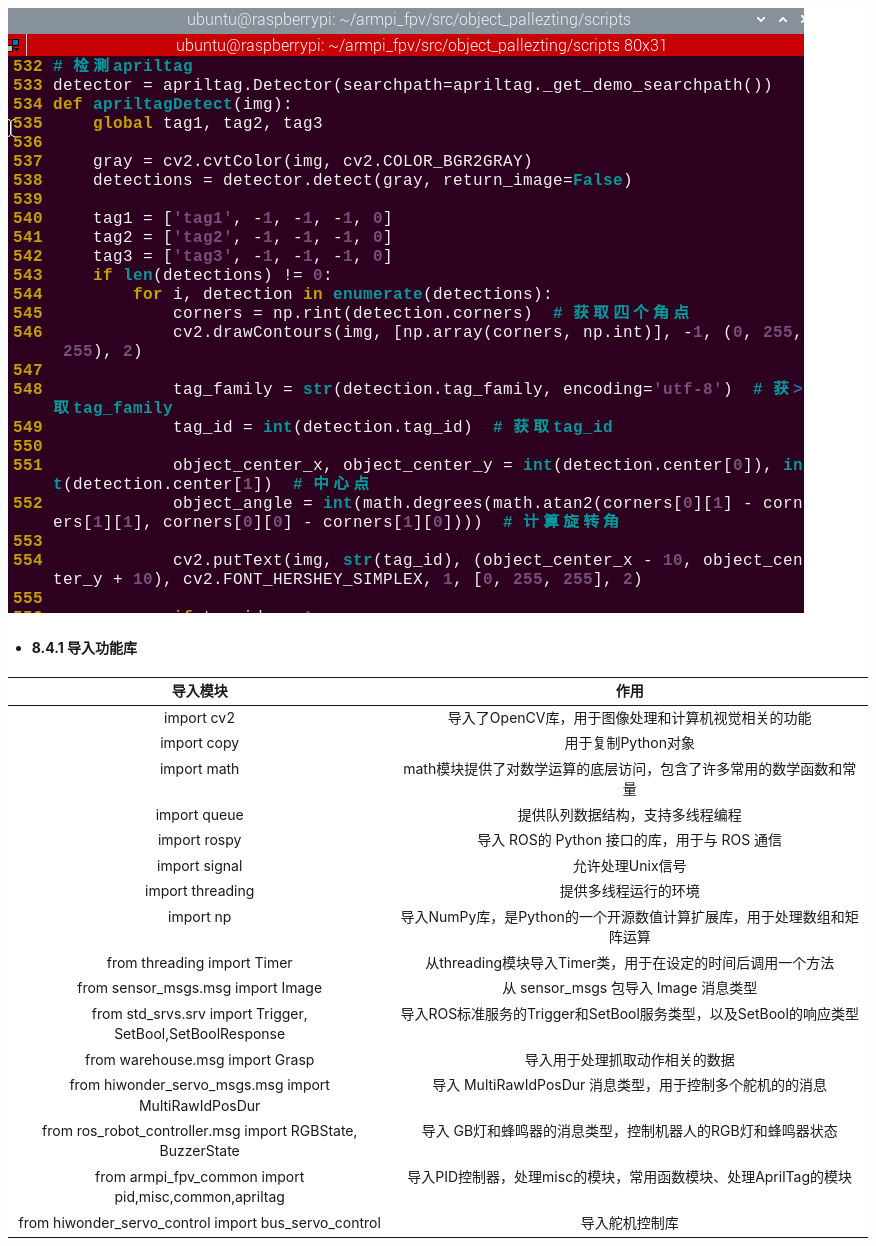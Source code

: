 <img src="../_static/media/9.armPi_fpv_inverse_kinematics_basics&application/8.1/image16.png"  />

- #### 8.4.1 导入功能库

| **导入模块** | **作用** |
|:--:|:--:|
| import cv2 | 导入了OpenCV库，用于图像处理和计算机视觉相关的功能 |
| import copy | 用于复制Python对象 |
| import math | math模块提供了对数学运算的底层访问，包含了许多常用的数学函数和常量 |
| import queue | 提供队列数据结构，支持多线程编程 |
| import rospy | 导入 ROS的 Python 接口的库，用于与 ROS 通信 |
| import signal | 允许处理Unix信号 |
| import threading | 提供多线程运行的环境 |
| import np | 导入NumPy库，是Python的一个开源数值计算扩展库，用于处理数组和矩阵运算 |
| from threading import Timer | 从threading模块导入Timer类，用于在设定的时间后调用一个方法 |
| from sensor_msgs.msg import Image | 从 sensor_msgs 包导入 Image 消息类型 |
| from std_srvs.srv import Trigger, SetBool,SetBoolResponse | 导入ROS标准服务的Trigger和SetBool服务类型，以及SetBool的响应类型 |
| from warehouse.msg import Grasp | 导入用于处理抓取动作相关的数据 |
| from hiwonder_servo_msgs.msg import MultiRawIdPosDur | 导入 MultiRawIdPosDur 消息类型，用于控制多个舵机的的消息 |
| from ros_robot_controller.msg import RGBState, BuzzerState | 导入 GB灯和蜂鸣器的消息类型，控制机器人的RGB灯和蜂鸣器状态 |
| from armpi_fpv_common import pid,misc,common,apriltag | 导入PID控制器，处理misc的模块，常用函数模块、处理AprilTag的模块 |
| from hiwonder_servo_control import bus_servo_control | 导入舵机控制库 |